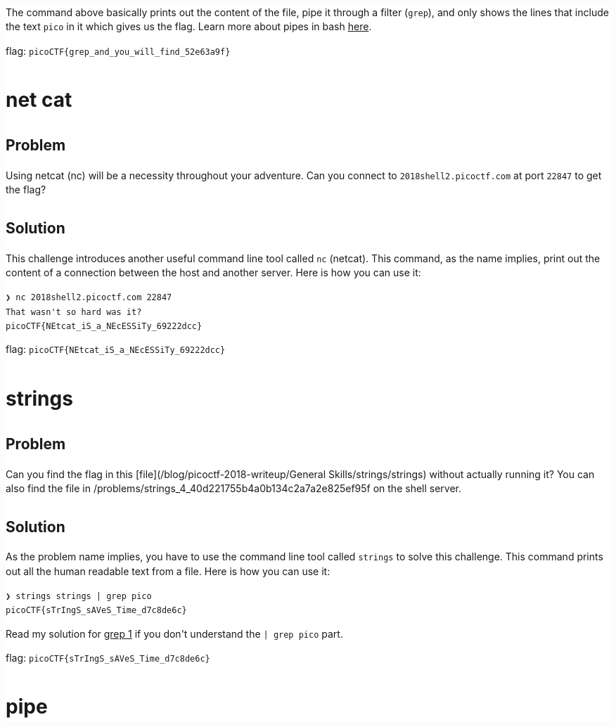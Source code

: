 The command above basically prints out the content of the file, pipe it through a filter (`grep`), and only shows the lines that include the text `pico` in it which gives us the flag. Learn more about pipes in bash [here](http://tldp.org/HOWTO/Bash-Prog-Intro-HOWTO-4.html).

flag: `picoCTF{grep_and_you_will_find_52e63a9f}`

# net cat

## Problem

Using netcat (nc) will be a necessity throughout your adventure. Can you connect to `2018shell2.picoctf.com` at port `22847` to get the flag?

## Solution

This challenge introduces another useful command line tool called `nc` (netcat). This command, as the name implies, print out the content of a connection between the host and another server. Here is how you can use it:

```
❯ nc 2018shell2.picoctf.com 22847
That wasn't so hard was it?
picoCTF{NEtcat_iS_a_NEcESSiTy_69222dcc}
```

flag: `picoCTF{NEtcat_iS_a_NEcESSiTy_69222dcc}`

# strings

## Problem

Can you find the flag in this [file](/blog/picoctf-2018-writeup/General Skills/strings/strings) without actually running it? You can also find the file in /problems/strings_4_40d221755b4a0b134c2a7a2e825ef95f on the shell server.

## Solution

As the problem name implies, you have to use the command line tool called `strings` to solve this challenge. This command prints out all the human readable text from a file. Here is how you can use it:

```
❯ strings strings | grep pico
picoCTF{sTrIngS_sAVeS_Time_d7c8de6c}
```

Read my solution for [grep 1](#grep-1) if you don't understand the `| grep pico` part.

flag: `picoCTF{sTrIngS_sAVeS_Time_d7c8de6c}`

# pipe
